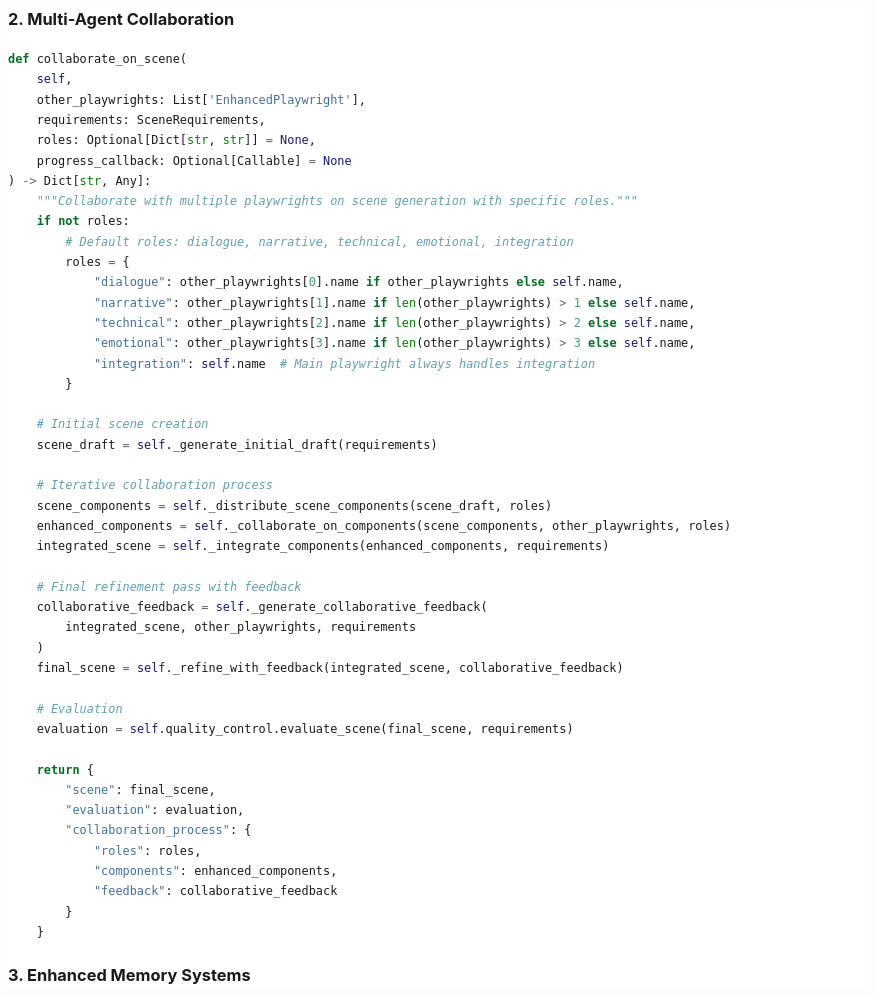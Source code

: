 ### 2. Multi-Agent Collaboration

```python
def collaborate_on_scene(
    self,
    other_playwrights: List['EnhancedPlaywright'],
    requirements: SceneRequirements,
    roles: Optional[Dict[str, str]] = None,
    progress_callback: Optional[Callable] = None
) -> Dict[str, Any]:
    """Collaborate with multiple playwrights on scene generation with specific roles."""
    if not roles:
        # Default roles: dialogue, narrative, technical, emotional, integration
        roles = {
            "dialogue": other_playwrights[0].name if other_playwrights else self.name,
            "narrative": other_playwrights[1].name if len(other_playwrights) > 1 else self.name,
            "technical": other_playwrights[2].name if len(other_playwrights) > 2 else self.name,
            "emotional": other_playwrights[3].name if len(other_playwrights) > 3 else self.name,
            "integration": self.name  # Main playwright always handles integration
        }
    
    # Initial scene creation
    scene_draft = self._generate_initial_draft(requirements)
    
    # Iterative collaboration process
    scene_components = self._distribute_scene_components(scene_draft, roles)
    enhanced_components = self._collaborate_on_components(scene_components, other_playwrights, roles)
    integrated_scene = self._integrate_components(enhanced_components, requirements)
    
    # Final refinement pass with feedback
    collaborative_feedback = self._generate_collaborative_feedback(
        integrated_scene, other_playwrights, requirements
    )
    final_scene = self._refine_with_feedback(integrated_scene, collaborative_feedback)
    
    # Evaluation
    evaluation = self.quality_control.evaluate_scene(final_scene, requirements)
    
    return {
        "scene": final_scene,
        "evaluation": evaluation,
        "collaboration_process": {
            "roles": roles,
            "components": enhanced_components,
            "feedback": collaborative_feedback
        }
    }
```

### 3. Enhanced Memory Systems
